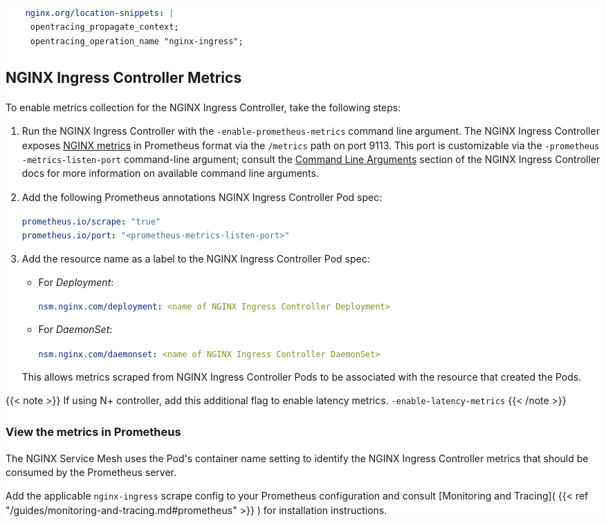 ```yaml
    nginx.org/location-snippets: |
     opentracing_propagate_context;
     opentracing_operation_name "nginx-ingress";
```

## NGINX Ingress Controller Metrics

To enable metrics collection for the NGINX Ingress Controller, take the following steps:

1. Run the NGINX Ingress Controller with the `-enable-prometheus-metrics` command line argument.
   The NGINX Ingress Controller exposes [NGINX metrics](https://github.com/nginxinc/nginx-prometheus-exporter#exported-metrics)
   in Prometheus format via the `/metrics` path on port 9113. This port is customizable via the `-prometheus-metrics-listen-port` command-line argument; consult the
   [Command Line Arguments](https://docs.nginx.com/nginx-ingress-controller/configuration/global-configuration/command-line-arguments/) section of the NGINX Ingress Controller docs for more information on available command line arguments.

1. Add the following Prometheus annotations NGINX Ingress Controller Pod spec:

   ```yaml
   prometheus.io/scrape: "true"
   prometheus.io/port: "<prometheus-metrics-listen-port>"
   ```

1. Add the resource name as a label to the NGINX Ingress Controller Pod spec:

    - For *Deployment*:

      ```yaml
      nsm.nginx.com/deployment: <name of NGINX Ingress Controller Deployment>
      ```

    - For *DaemonSet*:

      ```yaml
      nsm.nginx.com/daemonset: <name of NGINX Ingress Controller DaemonSet>
      ```

   This allows metrics scraped from NGINX Ingress Controller Pods to be associated with the resource that created the Pods.

{{< note >}}
If using N+ controller, add this additional flag to enable latency metrics. `-enable-latency-metrics`
{{< /note >}}

### View the metrics in Prometheus

The NGINX Service Mesh uses the Pod's container name setting to identify the NGINX Ingress Controller metrics that should be consumed by the Prometheus server.

Add the applicable `nginx-ingress` scrape config to your Prometheus configuration and consult
[Monitoring and Tracing]( {{< ref "/guides/monitoring-and-tracing.md#prometheus" >}} ) for installation instructions.

